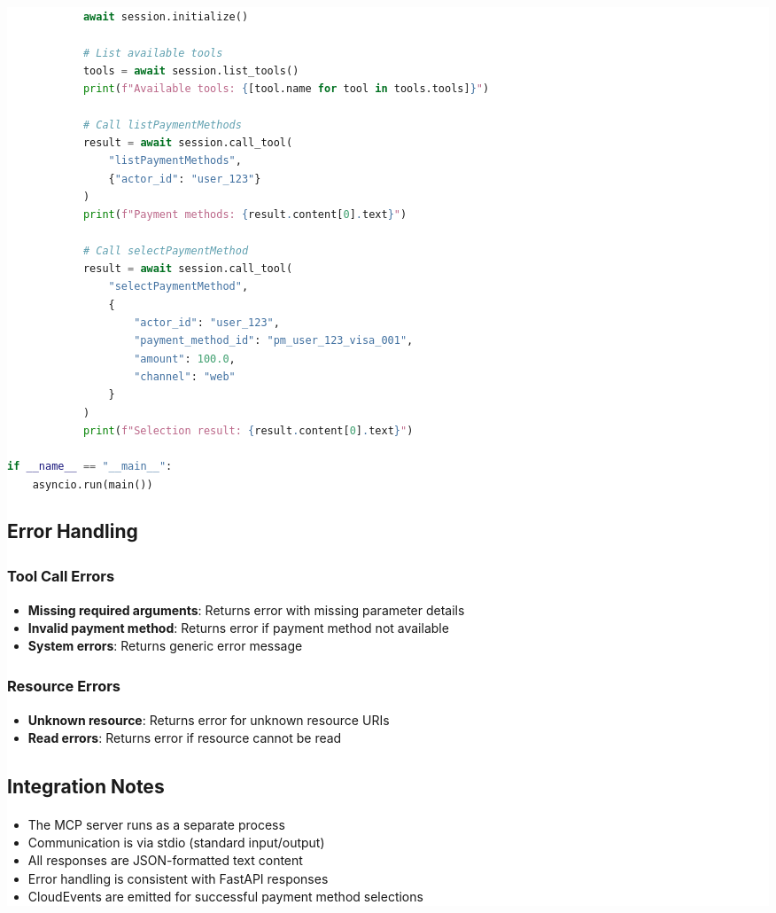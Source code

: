 ```python
            await session.initialize()
            
            # List available tools
            tools = await session.list_tools()
            print(f"Available tools: {[tool.name for tool in tools.tools]}")
            
            # Call listPaymentMethods
            result = await session.call_tool(
                "listPaymentMethods",
                {"actor_id": "user_123"}
            )
            print(f"Payment methods: {result.content[0].text}")
            
            # Call selectPaymentMethod
            result = await session.call_tool(
                "selectPaymentMethod",
                {
                    "actor_id": "user_123",
                    "payment_method_id": "pm_user_123_visa_001",
                    "amount": 100.0,
                    "channel": "web"
                }
            )
            print(f"Selection result: {result.content[0].text}")

if __name__ == "__main__":
    asyncio.run(main())
```

## Error Handling

### Tool Call Errors

- **Missing required arguments**: Returns error with missing parameter details
- **Invalid payment method**: Returns error if payment method not available
- **System errors**: Returns generic error message

### Resource Errors

- **Unknown resource**: Returns error for unknown resource URIs
- **Read errors**: Returns error if resource cannot be read

## Integration Notes

- The MCP server runs as a separate process
- Communication is via stdio (standard input/output)
- All responses are JSON-formatted text content
- Error handling is consistent with FastAPI responses
- CloudEvents are emitted for successful payment method selections
